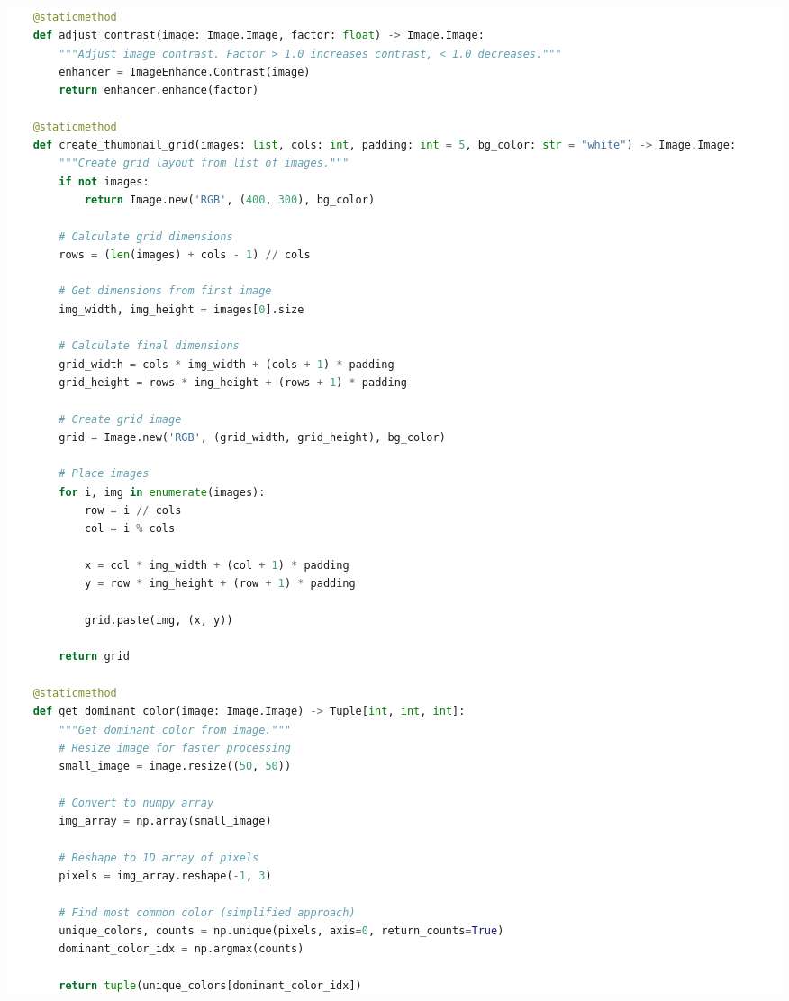 ```python
    @staticmethod
    def adjust_contrast(image: Image.Image, factor: float) -> Image.Image:
        """Adjust image contrast. Factor > 1.0 increases contrast, < 1.0 decreases."""
        enhancer = ImageEnhance.Contrast(image)
        return enhancer.enhance(factor)
    
    @staticmethod
    def create_thumbnail_grid(images: list, cols: int, padding: int = 5, bg_color: str = "white") -> Image.Image:
        """Create grid layout from list of images."""
        if not images:
            return Image.new('RGB', (400, 300), bg_color)
        
        # Calculate grid dimensions
        rows = (len(images) + cols - 1) // cols
        
        # Get dimensions from first image
        img_width, img_height = images[0].size
        
        # Calculate final dimensions
        grid_width = cols * img_width + (cols + 1) * padding
        grid_height = rows * img_height + (rows + 1) * padding
        
        # Create grid image
        grid = Image.new('RGB', (grid_width, grid_height), bg_color)
        
        # Place images
        for i, img in enumerate(images):
            row = i // cols
            col = i % cols
            
            x = col * img_width + (col + 1) * padding
            y = row * img_height + (row + 1) * padding
            
            grid.paste(img, (x, y))
        
        return grid
    
    @staticmethod
    def get_dominant_color(image: Image.Image) -> Tuple[int, int, int]:
        """Get dominant color from image."""
        # Resize image for faster processing
        small_image = image.resize((50, 50))
        
        # Convert to numpy array
        img_array = np.array(small_image)
        
        # Reshape to 1D array of pixels
        pixels = img_array.reshape(-1, 3)
        
        # Find most common color (simplified approach)
        unique_colors, counts = np.unique(pixels, axis=0, return_counts=True)
        dominant_color_idx = np.argmax(counts)
        
        return tuple(unique_colors[dominant_color_idx])
```
